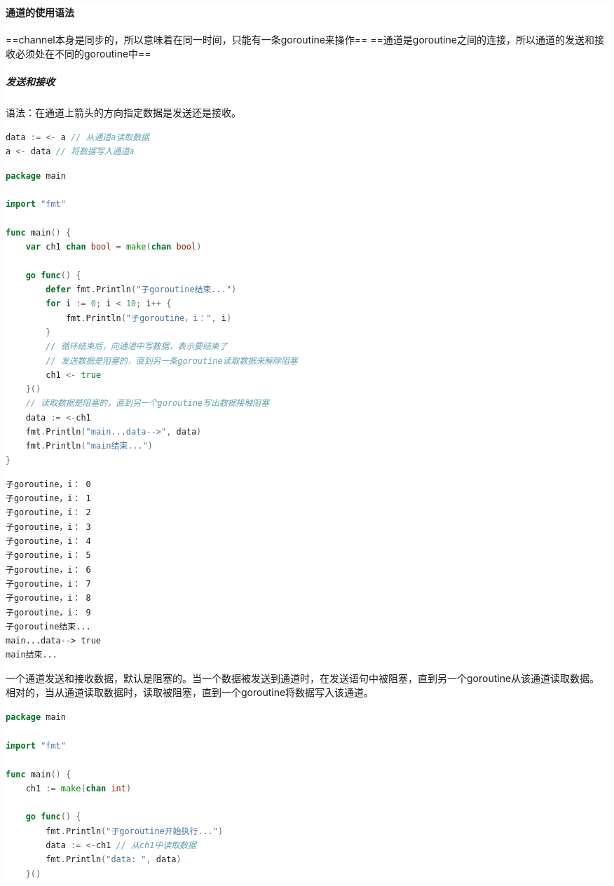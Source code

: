 #### 通道的使用语法
==channel本身是同步的，所以意味着在同一时间，只能有一条goroutine来操作==
==通道是goroutine之间的连接，所以通道的发送和接收必须处在不同的goroutine中==

##### 发送和接收
语法：在通道上箭头的方向指定数据是发送还是接收。
```Go
data := <- a // 从通道a读取数据
a <- data // 将数据写入通道a
```

```Go
package main

import "fmt"

func main() {
	var ch1 chan bool = make(chan bool)

	go func() {
		defer fmt.Println("子goroutine结束...")
		for i := 0; i < 10; i++ {
			fmt.Println("子goroutine，i：", i)
		}
		// 循环结束后，向通道中写数据，表示要结束了
		// 发送数据是阻塞的，直到另一条goroutine读取数据来解除阻塞
		ch1 <- true
	}()
	// 读取数据是阻塞的，直到另一个goroutine写出数据接触阻塞
	data := <-ch1
	fmt.Println("main...data-->", data)
	fmt.Println("main结束...")
}
```
```
子goroutine，i： 0
子goroutine，i： 1
子goroutine，i： 2
子goroutine，i： 3
子goroutine，i： 4
子goroutine，i： 5
子goroutine，i： 6
子goroutine，i： 7
子goroutine，i： 8
子goroutine，i： 9
子goroutine结束...
main...data--> true
main结束...
```


一个通道发送和接收数据，默认是阻塞的。当一个数据被发送到通道时，在发送语句中被阻塞，直到另一个goroutine从该通道读取数据。相对的，当从通道读取数据时，读取被阻塞，直到一个goroutine将数据写入该通道。
```Go
package main

import "fmt"

func main() {
	ch1 := make(chan int)

	go func() {
		fmt.Println("子goroutine开始执行...")
		data := <-ch1 // 从ch1中读取数据
		fmt.Println("data: ", data)
	}()
```